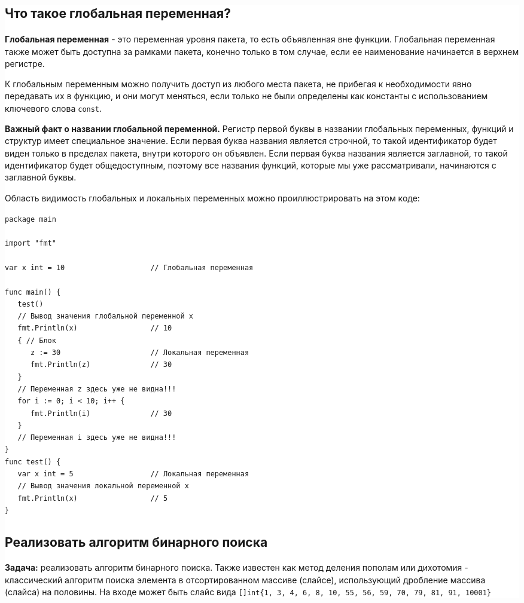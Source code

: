 ## Что такое глобальная переменная?

**Глобальная переменная** - это переменная уровня пакета, то есть объявленная вне функции. Глобальная переменная также может быть доступна за рамками пакета, конечно только в том случае, если ее наименование начинается в верхнем регистре.

К глобальным переменным можно получить доступ из любого места пакета, не прибегая к необходимости явно передавать их в функцию, и они могут меняться, если только не были определены как константы с использованием ключевого слова `const`.

**Важный факт о названии глобальной переменной.** Регистр первой буквы в названии глобальных переменных, функций и структур имеет специальное значение. Если первая буква названия является строчной, то такой идентификатор будет виден только в пределах пакета, внутри которого он объявлен. Если первая буква названия является заглавной, то такой идентификатор будет общедоступным, поэтому все названия функций, которые мы уже рассматривали, начинаются с заглавной буквы.

Область видимость глобальных и локальных переменных можно проиллюстрировать на этом коде:

```
package main

import "fmt"

var x int = 10                    // Глобальная переменная

func main() {
   test()
   // Вывод значения глобальной переменной x
   fmt.Println(x)                 // 10
   { // Блок
      z := 30                     // Локальная переменная
      fmt.Println(z)              // 30
   }
   // Переменная z здесь уже не видна!!!
   for i := 0; i < 10; i++ {
      fmt.Println(i)              // 30
   }
   // Переменная i здесь уже не видна!!!
}
func test() {
   var x int = 5                  // Локальная переменная
   // Вывод значения локальной переменной x
   fmt.Println(x)                 // 5
}
```

## Реализовать алгоритм бинарного поиска

**Задача:** реализовать алгоритм бинарного поиска. Также известен как метод деления пополам или дихотомия - классический алгоритм поиска элемента в отсортированном массиве (слайсе), использующий дробление массива (слайса) на половины. На входе может быть слайс вида `[]int{1, 3, 4, 6, 8, 10, 55, 56, 59, 70, 79, 81, 91, 10001}`
